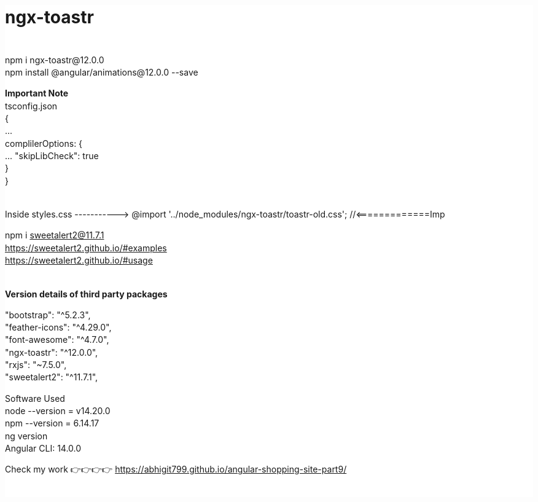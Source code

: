 ngx-toastr <br/>
========
<br/>
npm i ngx-toastr@12.0.0
<br/>
npm install @angular/animations@12.0.0 --save
<br/>

<b>Important Note </b> <br/>
tsconfig.json <br/>
{
<br/>
...
<br/>
  complilerOptions: { <br/>
        ...
        "skipLibCheck": true <br/>
    } <br/>
} 

<br/>
Inside styles.css -----------> @import '../node_modules/ngx-toastr/toastr-old.css';  //<=============Imp
<br/>

npm i sweetalert2@11.7.1
<br/>
https://sweetalert2.github.io/#examples
<br/>
https://sweetalert2.github.io/#usage
<br/> <br/>

<b> Version details of third party packages </b>
<br/>

"bootstrap": "^5.2.3",<br/>
"feather-icons": "^4.29.0",<br/>
"font-awesome": "^4.7.0",<br/>
"ngx-toastr": "^12.0.0",<br/>
"rxjs": "~7.5.0",<br/>
"sweetalert2": "^11.7.1",<br/>


Software Used <br/>
node --version = v14.20.0 <br/>
npm --version = 6.14.17 <br/>
ng version <br/>
Angular CLI: 14.0.0 <br/>

Check my work 👉👉👉👉 https://abhigit799.github.io/angular-shopping-site-part9/

<br/>
